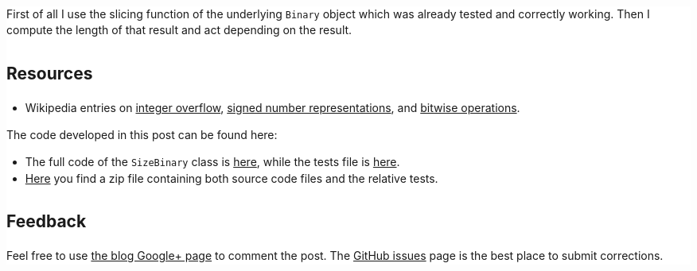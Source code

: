 First of all I use the slicing function of the underlying `Binary` object which was already tested and correctly working. Then I compute the length of that result and act depending on the result.

## Resources

* Wikipedia entries on [integer overflow](https://en.wikipedia.org/wiki/Integer_overflow), [signed number representations](https://en.wikipedia.org/wiki/Signed_number_representations), and [bitwise operations](https://en.wikipedia.org/wiki/Bitwise_operation).

The code developed in this post can be found here:

* The full code of the `SizeBinary` class is [here](/code/python-oop-tdd-part2/size_binary.py), while the tests file is [here](/code/python-oop-tdd-part2/test_size_binary.py).
* [Here](/code/python-oop-tdd-part2/binary.zip) you find a zip file containing both source code files and the relative tests.

## Feedback

Feel free to use [the blog Google+ page](https://plus.google.com/u/0/b/110554719587236016835/110554719587236016835/posts) to comment the post. The [GitHub issues](https://github.com/lgiordani/lgiordani.github.com/issues) page is the best place to submit corrections.

